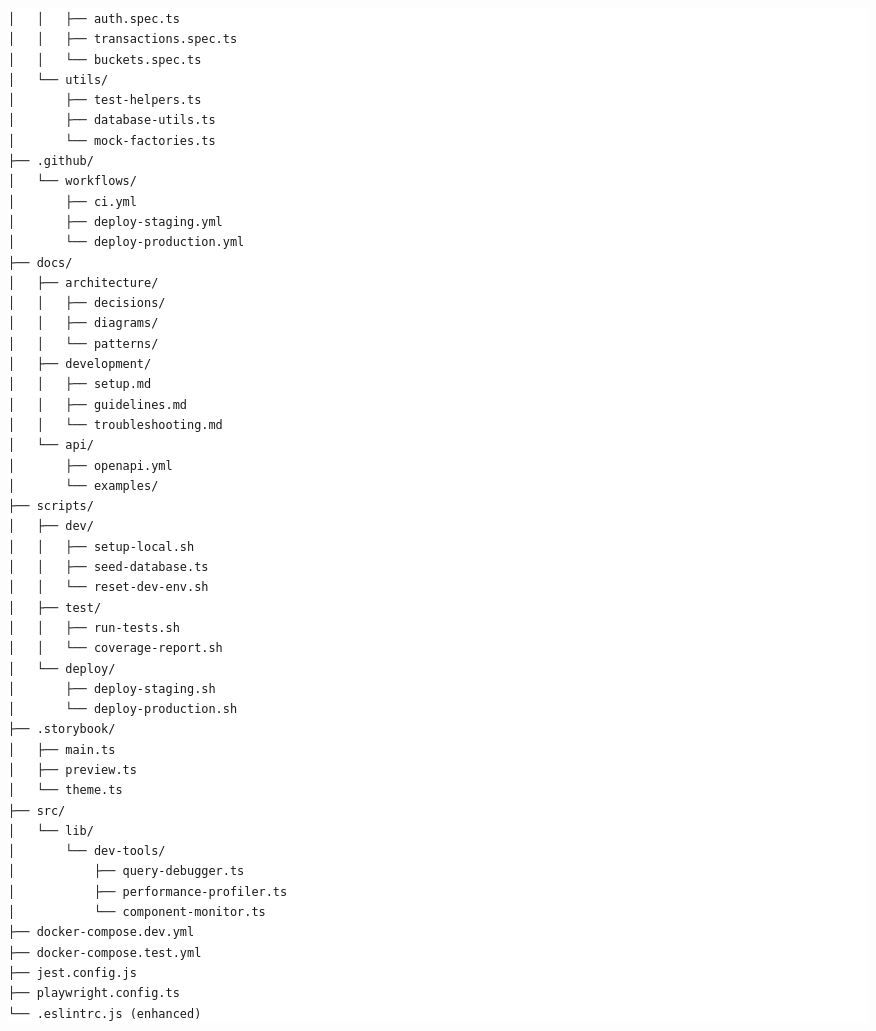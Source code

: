 ```
│   │   ├── auth.spec.ts
│   │   ├── transactions.spec.ts
│   │   └── buckets.spec.ts
│   └── utils/
│       ├── test-helpers.ts
│       ├── database-utils.ts
│       └── mock-factories.ts
├── .github/
│   └── workflows/
│       ├── ci.yml
│       ├── deploy-staging.yml
│       └── deploy-production.yml
├── docs/
│   ├── architecture/
│   │   ├── decisions/
│   │   ├── diagrams/
│   │   └── patterns/
│   ├── development/
│   │   ├── setup.md
│   │   ├── guidelines.md
│   │   └── troubleshooting.md
│   └── api/
│       ├── openapi.yml
│       └── examples/
├── scripts/
│   ├── dev/
│   │   ├── setup-local.sh
│   │   ├── seed-database.ts
│   │   └── reset-dev-env.sh
│   ├── test/
│   │   ├── run-tests.sh
│   │   └── coverage-report.sh
│   └── deploy/
│       ├── deploy-staging.sh
│       └── deploy-production.sh
├── .storybook/
│   ├── main.ts
│   ├── preview.ts
│   └── theme.ts
├── src/
│   └── lib/
│       └── dev-tools/
│           ├── query-debugger.ts
│           ├── performance-profiler.ts
│           └── component-monitor.ts
├── docker-compose.dev.yml
├── docker-compose.test.yml
├── jest.config.js
├── playwright.config.ts
└── .eslintrc.js (enhanced)
```
